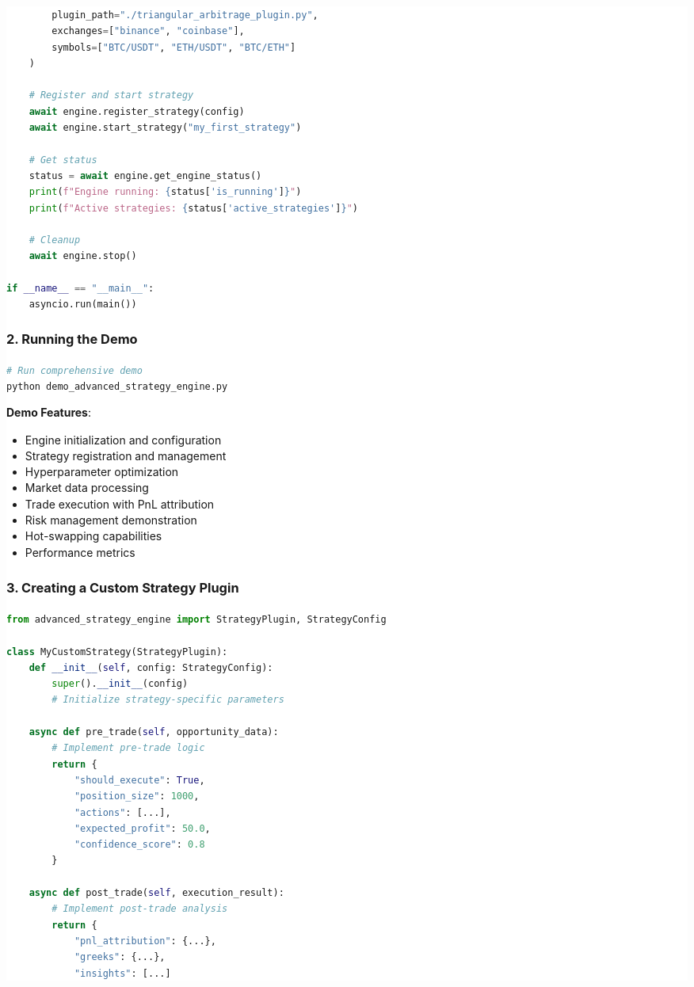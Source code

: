 ```python
        plugin_path="./triangular_arbitrage_plugin.py",
        exchanges=["binance", "coinbase"],
        symbols=["BTC/USDT", "ETH/USDT", "BTC/ETH"]
    )
    
    # Register and start strategy
    await engine.register_strategy(config)
    await engine.start_strategy("my_first_strategy")
    
    # Get status
    status = await engine.get_engine_status()
    print(f"Engine running: {status['is_running']}")
    print(f"Active strategies: {status['active_strategies']}")
    
    # Cleanup
    await engine.stop()

if __name__ == "__main__":
    asyncio.run(main())
```

### 2. Running the Demo

```bash
# Run comprehensive demo
python demo_advanced_strategy_engine.py
```

**Demo Features**:
- Engine initialization and configuration
- Strategy registration and management
- Hyperparameter optimization
- Market data processing
- Trade execution with PnL attribution
- Risk management demonstration
- Hot-swapping capabilities
- Performance metrics

### 3. Creating a Custom Strategy Plugin

```python
from advanced_strategy_engine import StrategyPlugin, StrategyConfig

class MyCustomStrategy(StrategyPlugin):
    def __init__(self, config: StrategyConfig):
        super().__init__(config)
        # Initialize strategy-specific parameters
        
    async def pre_trade(self, opportunity_data):
        # Implement pre-trade logic
        return {
            "should_execute": True,
            "position_size": 1000,
            "actions": [...],
            "expected_profit": 50.0,
            "confidence_score": 0.8
        }
    
    async def post_trade(self, execution_result):
        # Implement post-trade analysis
        return {
            "pnl_attribution": {...},
            "greeks": {...},
            "insights": [...]
```